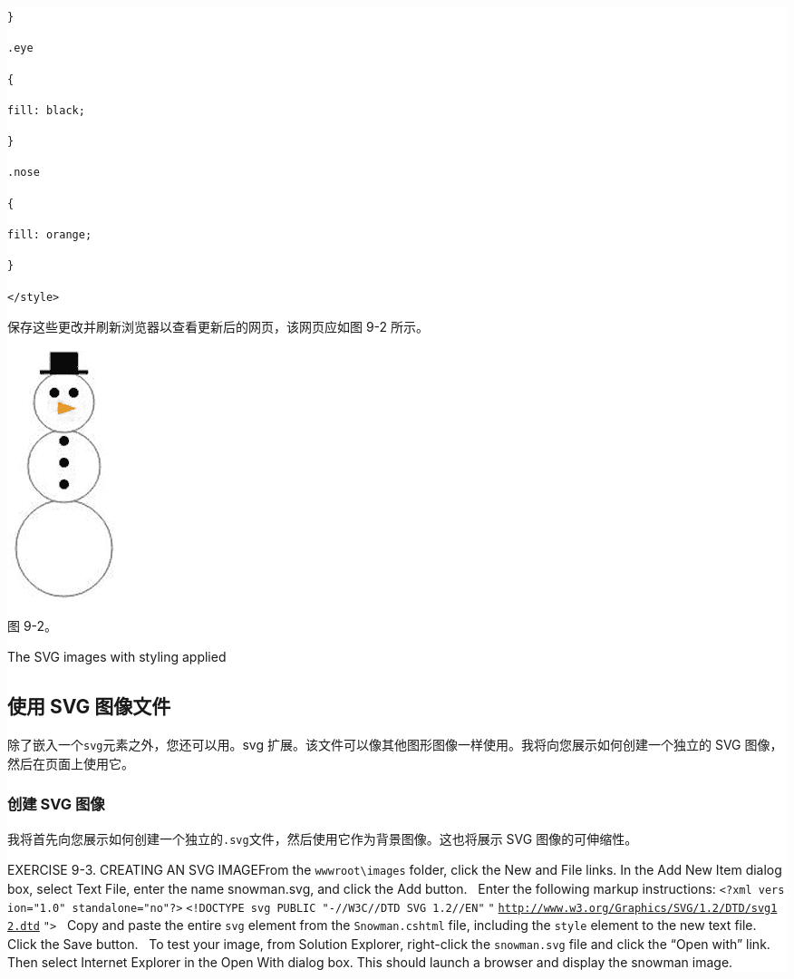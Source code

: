 `}`

`.eye`

`{`

`fill: black;`

`}`

`.nose`

`{`

`fill: orange;`

`}`

`</style>`

保存这些更改并刷新浏览器以查看更新后的网页，该网页应如图 9-2 所示。

![A978-1-4842-1147-2_9_Fig2_HTML.gif](img/A978-1-4842-1147-2_9_Fig2_HTML.gif)

图 9-2。

The SVG images with styling applied

## 使用 SVG 图像文件

除了嵌入一个`svg`元素之外，您还可以用。svg 扩展。该文件可以像其他图形图像一样使用。我将向您展示如何创建一个独立的 SVG 图像，然后在页面上使用它。

### 创建 SVG 图像

我将首先向您展示如何创建一个独立的`.svg`文件，然后使用它作为背景图像。这也将展示 SVG 图像的可伸缩性。

EXERCISE 9-3\. CREATING AN SVG IMAGEFrom the `wwwroot\images` folder, click the New and File links. In the Add New Item dialog box, select Text File, enter the name snowman.svg, and click the Add button.   Enter the following markup instructions: `<?xml version="1.0" standalone="no"?>` `<!DOCTYPE svg PUBLIC "-//W3C//DTD SVG 1.2//EN"` `"` [`http://www.w3.org/Graphics/SVG/1.2/DTD/svg12.dtd`](http://www.w3.org/Graphics/SVG/1.2/DTD/svg12.dtd) `">`   Copy and paste the entire `svg` element from the `Snowman.cshtml` file, including the `style` element to the new text file.   Click the Save button.   To test your image, from Solution Explorer, right-click the `snowman.svg` file and click the “Open with” link. Then select Internet Explorer in the Open With dialog box. This should launch a browser and display the snowman image.  
